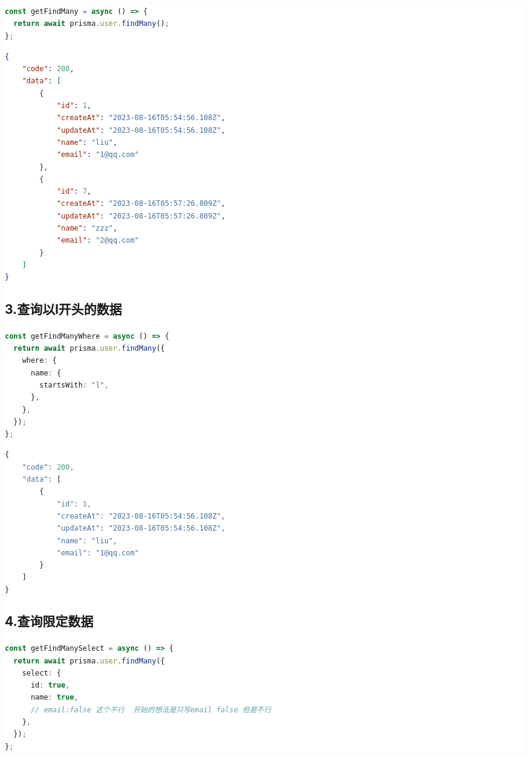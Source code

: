 ```ts
const getFindMany = async () => {
  return await prisma.user.findMany();
};
```

```json
{
	"code": 200,
	"data": [
		{
			"id": 1,
			"createAt": "2023-08-16T05:54:56.108Z",
			"updateAt": "2023-08-16T05:54:56.108Z",
			"name": "liu",
			"email": "1@qq.com"
		},
		{
			"id": 7,
			"createAt": "2023-08-16T05:57:26.809Z",
			"updateAt": "2023-08-16T05:57:26.809Z",
			"name": "zzz",
			"email": "2@qq.com"
		}
	]
}
```
## 3.查询以l开头的数据
```ts
const getFindManyWhere = async () => {
  return await prisma.user.findMany({
    where: {
      name: {
        startsWith: "l",
      },
    },
  });
};
```
```ts
{
	"code": 200,
	"data": [
		{
			"id": 1,
			"createAt": "2023-08-16T05:54:56.108Z",
			"updateAt": "2023-08-16T05:54:56.108Z",
			"name": "liu",
			"email": "1@qq.com"
		}
	]
}
```
## 4.查询限定数据
```ts
const getFindManySelect = async () => {
  return await prisma.user.findMany({
    select: {
      id: true,
      name: true,
      // email:false 这个不行  开始的想法是只写email false 但是不行  
    },
  });
};
```